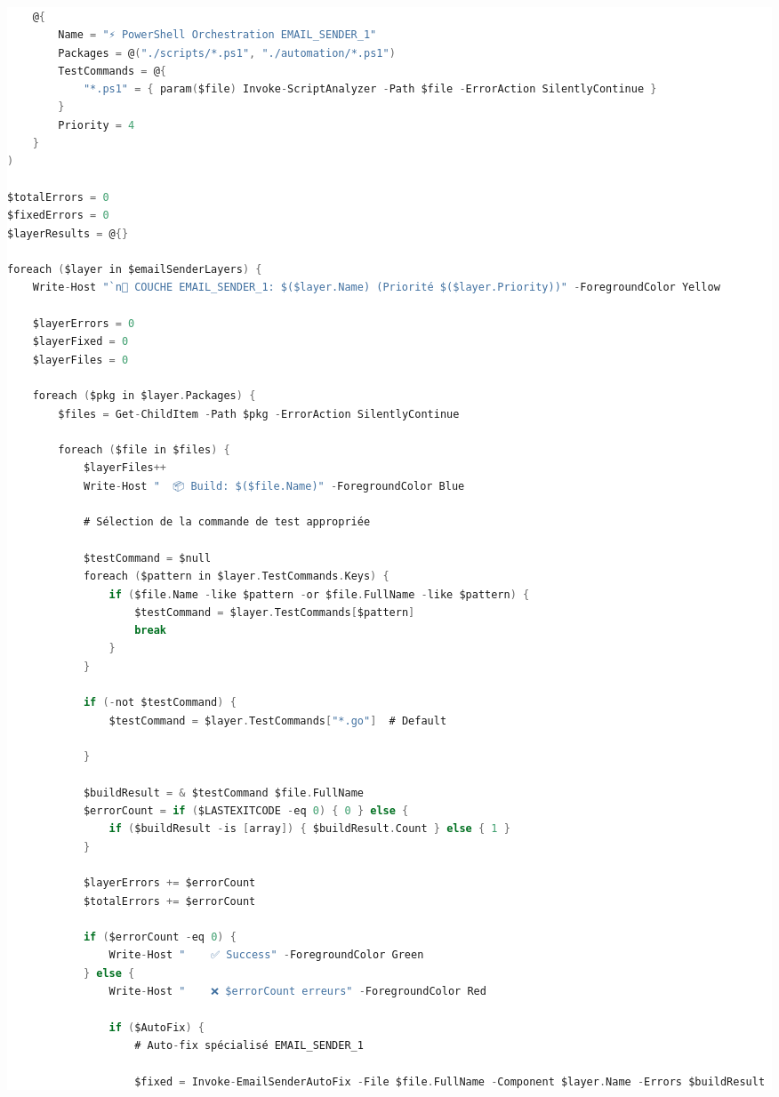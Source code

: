 ```go
    @{
        Name = "⚡ PowerShell Orchestration EMAIL_SENDER_1"
        Packages = @("./scripts/*.ps1", "./automation/*.ps1")
        TestCommands = @{
            "*.ps1" = { param($file) Invoke-ScriptAnalyzer -Path $file -ErrorAction SilentlyContinue }
        }
        Priority = 4
    }
)

$totalErrors = 0
$fixedErrors = 0
$layerResults = @{}

foreach ($layer in $emailSenderLayers) {
    Write-Host "`n🔧 COUCHE EMAIL_SENDER_1: $($layer.Name) (Priorité $($layer.Priority))" -ForegroundColor Yellow
    
    $layerErrors = 0
    $layerFixed = 0
    $layerFiles = 0
    
    foreach ($pkg in $layer.Packages) {
        $files = Get-ChildItem -Path $pkg -ErrorAction SilentlyContinue
        
        foreach ($file in $files) {
            $layerFiles++
            Write-Host "  📦 Build: $($file.Name)" -ForegroundColor Blue
            
            # Sélection de la commande de test appropriée

            $testCommand = $null
            foreach ($pattern in $layer.TestCommands.Keys) {
                if ($file.Name -like $pattern -or $file.FullName -like $pattern) {
                    $testCommand = $layer.TestCommands[$pattern]
                    break
                }
            }
            
            if (-not $testCommand) {
                $testCommand = $layer.TestCommands["*.go"]  # Default

            }
            
            $buildResult = & $testCommand $file.FullName
            $errorCount = if ($LASTEXITCODE -eq 0) { 0 } else {
                if ($buildResult -is [array]) { $buildResult.Count } else { 1 }
            }
            
            $layerErrors += $errorCount
            $totalErrors += $errorCount
            
            if ($errorCount -eq 0) {
                Write-Host "    ✅ Success" -ForegroundColor Green
            } else {
                Write-Host "    ❌ $errorCount erreurs" -ForegroundColor Red
                
                if ($AutoFix) {
                    # Auto-fix spécialisé EMAIL_SENDER_1

                    $fixed = Invoke-EmailSenderAutoFix -File $file.FullName -Component $layer.Name -Errors $buildResult
```